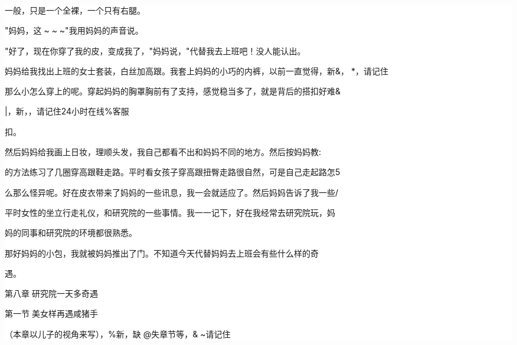 
一般，只是一个全裸，一个只有右腿。



"妈妈，这 ~ ~ ~"我用妈妈的声音说。





"好了，现在你穿了我的皮，变成我了，"妈妈说，"代替我去上班吧！没人能认出。





妈妈给我找出上班的女士套装，白丝加高跟。我套上妈妈的小巧的内裤，以前一直觉得，新&， *，请记住



那么小怎么穿上的呢。穿起妈妈的胸罩胸前有了支持，感觉稳当多了，就是背后的搭扣好难&

 |，新，，请记住24小时在线%客服



扣。





然后妈妈给我画上日妆，理顺头发，我自己都看不出和妈妈不同的地方。然后按妈妈教:



的方法练习了几圈穿高跟鞋走路。平时看女孩子穿高跟扭臀走路很自然，可是自己走起路怎5



么那么怪异呢。好在皮衣带来了妈妈的一些讯息，我一会就适应了。然后妈妈告诉了我一些/



平时女性的坐立行走礼仪，和研究院的一些事情。我一一记下，好在我经常去研究院玩，妈



妈的同事和研究院的环境都很熟悉。





那好妈妈的小包，我就被妈妈推出了门。不知道今天代替妈妈去上班会有些什么样的奇



遇。



第八章 研究院一天多奇遇





第一节 美女样再遇咸猪手





（本章以儿子的视角来写），%新，缺 @失章节等，& ~请记住
